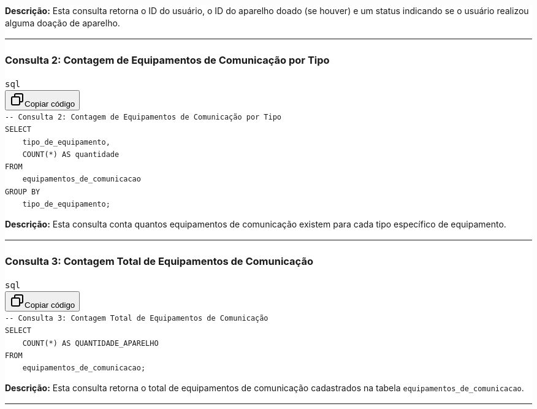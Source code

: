 **Descrição:** Esta consulta retorna o ID do usuário, o ID do aparelho doado (se houver) e um status indicando se o usuário realizou alguma doação de aparelho.

---

### Consulta 2: Contagem de Equipamentos de Comunicação por Tipo

<pre><div class="dark bg-gray-950 rounded-md border-[0.5px] border-token-border-medium"><div class="flex items-center relative text-token-text-secondary bg-token-main-surface-secondary px-4 py-2 text-xs font-sans justify-between rounded-t-md"><span>sql</span><div class="flex items-center"><span class="" data-state="closed"><button class="flex gap-1 items-center"><svg xmlns="http://www.w3.org/2000/svg" width="24" height="24" fill="none" viewBox="0 0 24 24" class="icon-sm"><path fill="currentColor" fill-rule="evenodd" d="M7 5a3 3 0 0 1 3-3h9a3 3 0 0 1 3 3v9a3 3 0 0 1-3 3h-2v2a3 3 0 0 1-3 3H5a3 3 0 0 1-3-3v-9a3 3 0 0 1 3-3h2zm2 2h5a3 3 0 0 1 3 3v5h2a1 1 0 0 0 1-1V5a1 1 0 0 0-1-1h-9a1 1 0 0 0-1 1zM5 9a1 1 0 0 0-1 1v9a1 1 0 0 0 1 1h9a1 1 0 0 0 1-1v-9a1 1 0 0 0-1-1z" clip-rule="evenodd"></path></svg>Copiar código</button></span></div></div><div class="overflow-y-auto p-4" dir="ltr"><code class="!whitespace-pre hljs language-sql">-- Consulta 2: Contagem de Equipamentos de Comunicação por Tipo
SELECT 
    tipo_de_equipamento, 
    COUNT(*) AS quantidade 
FROM 
    equipamentos_de_comunicacao
GROUP BY 
    tipo_de_equipamento;
</code></div></div></pre>

**Descrição:** Esta consulta conta quantos equipamentos de comunicação existem para cada tipo específico de equipamento.

---

### Consulta 3: Contagem Total de Equipamentos de Comunicação

<pre><div class="dark bg-gray-950 rounded-md border-[0.5px] border-token-border-medium"><div class="flex items-center relative text-token-text-secondary bg-token-main-surface-secondary px-4 py-2 text-xs font-sans justify-between rounded-t-md"><span>sql</span><div class="flex items-center"><span class="" data-state="closed"><button class="flex gap-1 items-center"><svg xmlns="http://www.w3.org/2000/svg" width="24" height="24" fill="none" viewBox="0 0 24 24" class="icon-sm"><path fill="currentColor" fill-rule="evenodd" d="M7 5a3 3 0 0 1 3-3h9a3 3 0 0 1 3 3v9a3 3 0 0 1-3 3h-2v2a3 3 0 0 1-3 3H5a3 3 0 0 1-3-3v-9a3 3 0 0 1 3-3h2zm2 2h5a3 3 0 0 1 3 3v5h2a1 1 0 0 0 1-1V5a1 1 0 0 0-1-1h-9a1 1 0 0 0-1 1zM5 9a1 1 0 0 0-1 1v9a1 1 0 0 0 1 1h9a1 1 0 0 0 1-1v-9a1 1 0 0 0-1-1z" clip-rule="evenodd"></path></svg>Copiar código</button></span></div></div><div class="overflow-y-auto p-4" dir="ltr"><code class="!whitespace-pre hljs language-sql">-- Consulta 3: Contagem Total de Equipamentos de Comunicação
SELECT 
    COUNT(*) AS QUANTIDADE_APARELHO 
FROM 
    equipamentos_de_comunicacao;
</code></div></div></pre>

**Descrição:** Esta consulta retorna o total de equipamentos de comunicação cadastrados na tabela `equipamentos_de_comunicacao`.

---